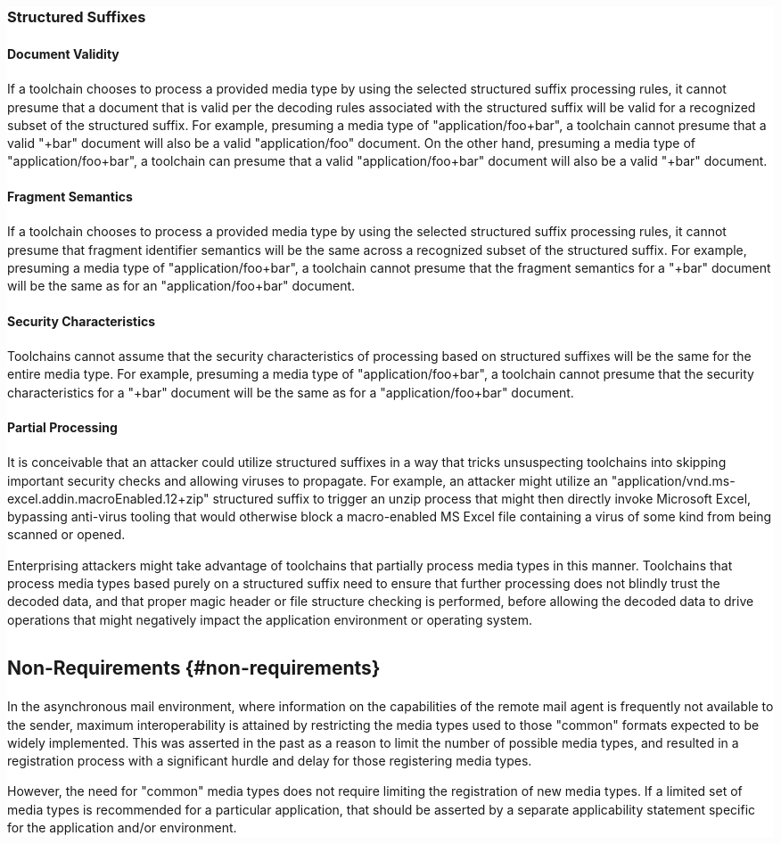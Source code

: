 ### Structured Suffixes

#### Document Validity

If a toolchain chooses to process a provided media type by using the selected structured suffix processing rules, it cannot presume that a document that is valid per the decoding rules associated with the structured suffix will be valid for a recognized subset of the structured suffix. For example, presuming a media type of "application/foo+bar", a toolchain cannot presume that a valid "+bar" document will also be a valid "application/foo" document. On the other hand, presuming a media type of "application/foo+bar", a toolchain can presume that a valid "application/foo+bar" document will also be a valid "+bar" document.

#### Fragment Semantics

If a toolchain chooses to process a provided media type by using the selected structured suffix processing rules, it cannot presume that fragment identifier semantics will be the same across a recognized subset of the structured suffix. For example, presuming a media type of "application/foo+bar", a toolchain cannot presume that the fragment semantics for a "+bar" document will be the same as for an "application/foo+bar" document.

#### Security Characteristics

Toolchains cannot assume that the security characteristics of processing based on structured suffixes will be the same for the entire media type. For example, presuming a media type of "application/foo+bar", a toolchain cannot presume that the security characteristics for a "+bar" document will be the same as for a "application/foo+bar" document.

#### Partial Processing

It is conceivable that an attacker could utilize structured suffixes in a way that tricks unsuspecting toolchains into skipping important security checks and allowing viruses to propagate. For example, an attacker might utilize an "application/vnd.ms-excel.addin.macroEnabled.12+zip" structured suffix to trigger an unzip process that might then directly invoke Microsoft Excel, bypassing anti-virus tooling that would otherwise block a macro-enabled MS Excel file containing a virus of some kind from being scanned or opened.

Enterprising attackers might take advantage of toolchains that partially process media types in this manner. Toolchains that process media types based purely on a structured suffix need to ensure that further processing does not blindly trust the decoded data, and that proper magic header or file structure checking is performed, before allowing the decoded data to drive operations that might negatively impact the application environment or operating system.

## Non-Requirements {#non-requirements}

In the asynchronous mail environment, where information on the capabilities of the remote mail agent is frequently not available to the sender, maximum interoperability is attained by restricting the media types used to those "common" formats expected to be widely implemented. This was asserted in the past as a reason to limit the number of possible media types, and resulted in a registration process with a significant hurdle and delay for those registering media types.

However, the need for "common" media types does not require limiting the registration of new media types. If a limited set of media types is recommended for a particular application, that should be asserted by a separate applicability statement specific for the application and/or environment.
